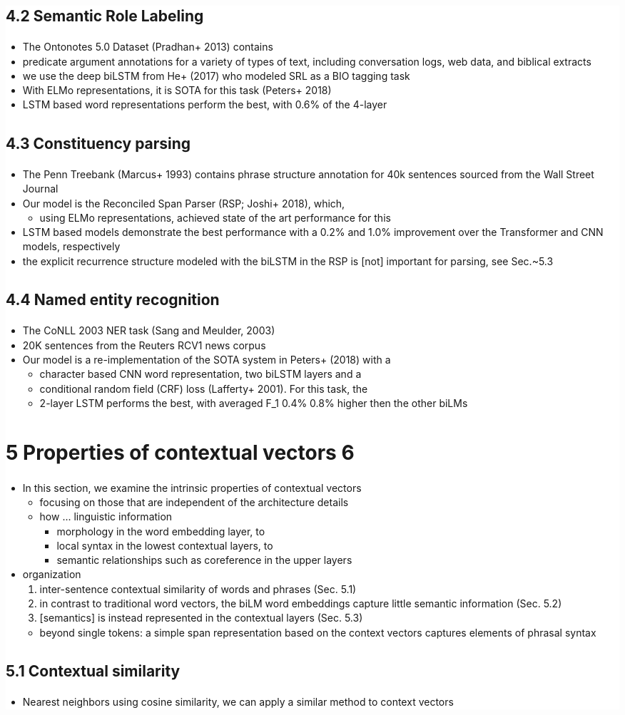 ## 4.2 Semantic Role Labeling

* The Ontonotes 5.0 Dataset (Pradhan+ 2013) contains
* predicate argument annotations for a variety of types of text, including
  conversation logs, web data, and biblical extracts
* we use the deep biLSTM from He+ (2017) who modeled SRL as a BIO tagging task
* With ELMo representations, it is SOTA for this task (Peters+ 2018)
* LSTM based word representations perform the best, with 0.6% of the 4-layer

## 4.3 Constituency parsing

* The Penn Treebank (Marcus+ 1993) contains phrase structure annotation for
  40k sentences sourced from the Wall Street Journal
* Our model is the Reconciled Span Parser (RSP; Joshi+ 2018), which,
  * using ELMo representations, achieved state of the art performance for this
* LSTM based models demonstrate the best performance with a
  0.2% and 1.0% improvement over the Transformer and CNN models, respectively
* the explicit recurrence structure modeled with the biLSTM in the RSP
  is [not] important for parsing, see Sec.~5.3

## 4.4 Named entity recognition

* The CoNLL 2003 NER task (Sang and Meulder, 2003)
* 20K sentences from the Reuters RCV1 news corpus
* Our model is a re-implementation of the SOTA system in Peters+ (2018) with a
  * character based CNN word representation, two biLSTM layers and a
  * conditional random field (CRF) loss (Lafferty+ 2001). For this task, the
  * 2-layer LSTM performs the best, with
    averaged F_1 0.4% 0.8% higher then the other biLMs

# 5 Properties of contextual vectors 6

* In this section, we examine the intrinsic properties of contextual vectors
  * focusing on those that are independent of the architecture details
  * how ... linguistic information
    * morphology in the word embedding layer, to
    * local syntax in the lowest contextual layers, to
    * semantic relationships such as coreference in the upper layers
* organization
  1. inter-sentence contextual similarity of words and phrases (Sec. 5.1)
  2. in contrast to traditional word vectors, the biLM word embeddings capture
     little semantic information (Sec. 5.2)
  3. [semantics] is instead represented in the contextual layers (Sec. 5.3)
  * beyond single tokens: a simple span representation based on the context
    vectors captures elements of phrasal syntax

## 5.1 Contextual similarity

* Nearest neighbors using cosine similarity,
  we can apply a similar method to context vectors
